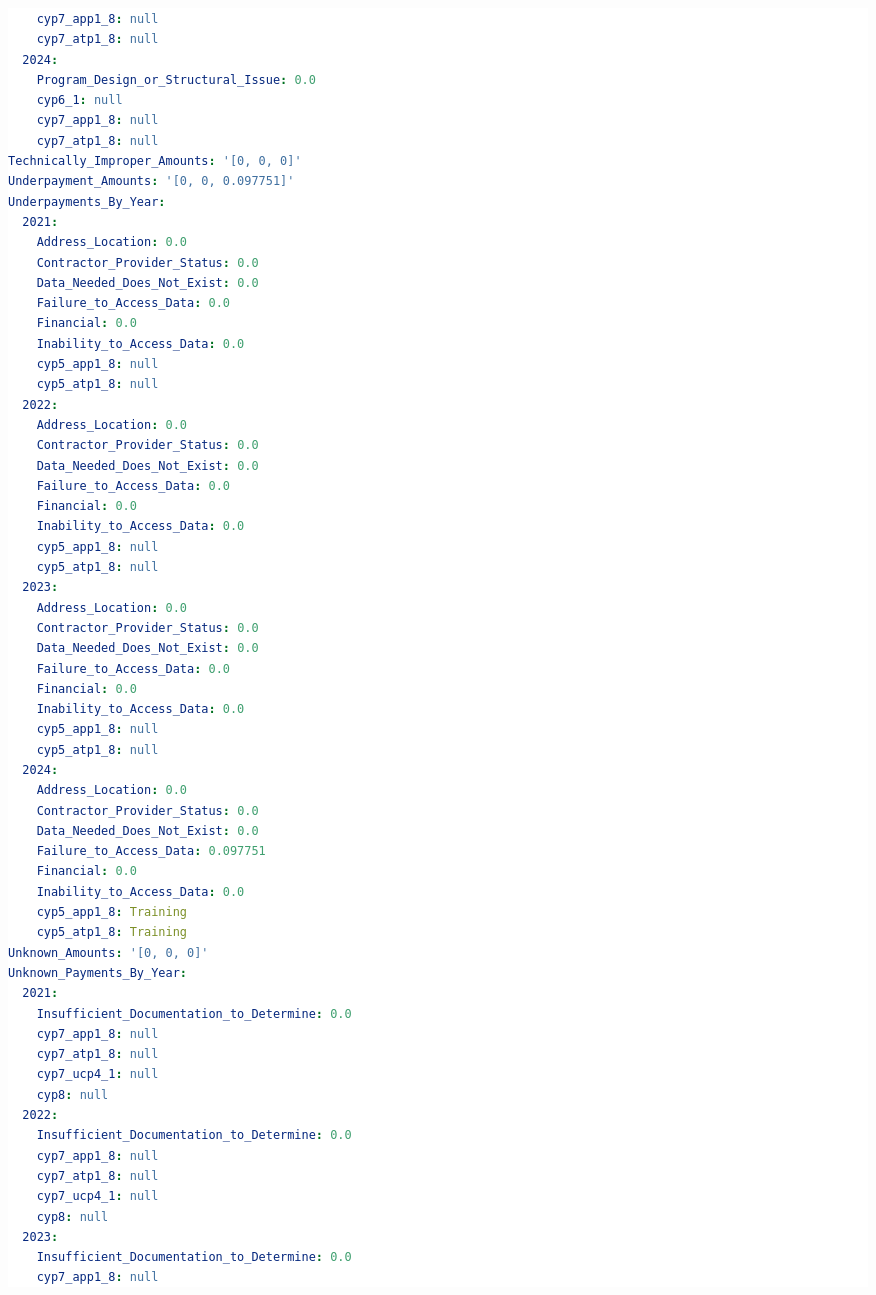 ```yaml
    cyp7_app1_8: null
    cyp7_atp1_8: null
  2024:
    Program_Design_or_Structural_Issue: 0.0
    cyp6_1: null
    cyp7_app1_8: null
    cyp7_atp1_8: null
Technically_Improper_Amounts: '[0, 0, 0]'
Underpayment_Amounts: '[0, 0, 0.097751]'
Underpayments_By_Year:
  2021:
    Address_Location: 0.0
    Contractor_Provider_Status: 0.0
    Data_Needed_Does_Not_Exist: 0.0
    Failure_to_Access_Data: 0.0
    Financial: 0.0
    Inability_to_Access_Data: 0.0
    cyp5_app1_8: null
    cyp5_atp1_8: null
  2022:
    Address_Location: 0.0
    Contractor_Provider_Status: 0.0
    Data_Needed_Does_Not_Exist: 0.0
    Failure_to_Access_Data: 0.0
    Financial: 0.0
    Inability_to_Access_Data: 0.0
    cyp5_app1_8: null
    cyp5_atp1_8: null
  2023:
    Address_Location: 0.0
    Contractor_Provider_Status: 0.0
    Data_Needed_Does_Not_Exist: 0.0
    Failure_to_Access_Data: 0.0
    Financial: 0.0
    Inability_to_Access_Data: 0.0
    cyp5_app1_8: null
    cyp5_atp1_8: null
  2024:
    Address_Location: 0.0
    Contractor_Provider_Status: 0.0
    Data_Needed_Does_Not_Exist: 0.0
    Failure_to_Access_Data: 0.097751
    Financial: 0.0
    Inability_to_Access_Data: 0.0
    cyp5_app1_8: Training
    cyp5_atp1_8: Training
Unknown_Amounts: '[0, 0, 0]'
Unknown_Payments_By_Year:
  2021:
    Insufficient_Documentation_to_Determine: 0.0
    cyp7_app1_8: null
    cyp7_atp1_8: null
    cyp7_ucp4_1: null
    cyp8: null
  2022:
    Insufficient_Documentation_to_Determine: 0.0
    cyp7_app1_8: null
    cyp7_atp1_8: null
    cyp7_ucp4_1: null
    cyp8: null
  2023:
    Insufficient_Documentation_to_Determine: 0.0
    cyp7_app1_8: null
```